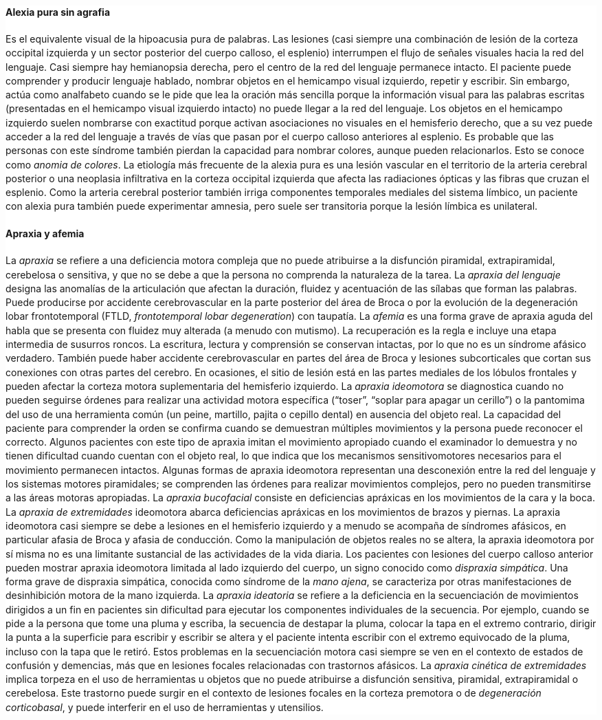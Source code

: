 #### Alexia pura sin agrafia

Es el equivalente visual de la hipoacusia pura de palabras. Las lesiones (casi siempre una combinación de lesión de la corteza occipital izquierda y un sector posterior del cuerpo calloso, el esplenio) interrumpen el flujo de señales visuales hacia la red del lenguaje. Casi siempre hay hemianopsia derecha, pero el centro de la red del lenguaje permanece intacto. El paciente puede comprender y producir lenguaje hablado, nombrar objetos en el hemicampo visual izquierdo, repetir y escribir. Sin embargo, actúa como analfabeto cuando se le pide que lea la oración más sencilla porque la información visual para las palabras escritas (presentadas en el hemicampo visual izquierdo intacto) no puede llegar a la red del lenguaje. Los objetos en el hemicampo izquierdo suelen nombrarse con exactitud porque activan asociaciones no visuales en el hemisferio derecho, que a su vez puede acceder a la red del lenguaje a través de vías que pasan por el cuerpo calloso anteriores al esplenio. Es probable que las personas con este síndrome también pierdan la capacidad para nombrar colores, aunque pueden relacionarlos. Esto se conoce como _anomia de colores_. La etiología más frecuente de la alexia pura es una lesión vascular en el territorio de la arteria cerebral posterior o una neoplasia infiltrativa en la corteza occipital izquierda que afecta las radiaciones ópticas y las fibras que cruzan el esplenio. Como la arteria cerebral posterior también irriga componentes temporales mediales del sistema límbico, un paciente con alexia pura también puede experimentar amnesia, pero suele ser transitoria porque la lesión límbica es unilateral.

#### Apraxia y afemia

La _apraxia_ se refiere a una deficiencia motora compleja que no puede atribuirse a la disfunción piramidal, extrapiramidal, cerebelosa o sensitiva, y que no se debe a que la persona no comprenda la naturaleza de la tarea. La _apraxia del lenguaje_ designa las anomalías de la articulación que afectan la duración, fluidez y acentuación de las sílabas que forman las palabras. Puede producirse por accidente cerebrovascular en la parte posterior del área de Broca o por la evolución de la degeneración lobar frontotemporal (FTLD, _frontotemporal lobar degeneration_) con taupatía. La _afemia_ es una forma grave de apraxia aguda del habla que se presenta con fluidez muy alterada (a menudo con mutismo). La recuperación es la regla e incluye una etapa intermedia de susurros roncos. La escritura, lectura y comprensión se conservan intactas, por lo que no es un síndrome afásico verdadero. También puede haber accidente cerebrovascular en partes del área de Broca y lesiones subcorticales que cortan sus conexiones con otras partes del cerebro. En ocasiones, el sitio de lesión está en las partes mediales de los lóbulos frontales y pueden afectar la corteza motora suplementaria del hemisferio izquierdo. La _apraxia ideomotora_ se diagnostica cuando no pueden seguirse órdenes para realizar una actividad motora específica (“toser”, “soplar para apagar un cerillo”) o la pantomima del uso de una herramienta común (un peine, martillo, pajita o cepillo dental) en ausencia del objeto real. La capacidad del paciente para comprender la orden se confirma cuando se demuestran múltiples movimientos y la persona puede reconocer el correcto. Algunos pacientes con este tipo de apraxia imitan el movimiento apropiado cuando el examinador lo demuestra y no tienen dificultad cuando cuentan con el objeto real, lo que indica que los mecanismos sensitivomotores necesarios para el movimiento permanecen intactos. Algunas formas de apraxia ideomotora representan una desconexión entre la red del lenguaje y los sistemas motores piramidales; se comprenden las órdenes para realizar movimientos complejos, pero no pueden transmitirse a las áreas motoras apropiadas. La _apraxia bucofacial_ consiste en deficiencias apráxicas en los movimientos de la cara y la boca. La _apraxia de extremidades_ ideomotora abarca deficiencias apráxicas en los movimientos de brazos y piernas. La apraxia ideomotora casi siempre se debe a lesiones en el hemisferio izquierdo y a menudo se acompaña de síndromes afásicos, en particular afasia de Broca y afasia de conducción. Como la manipulación de objetos reales no se altera, la apraxia ideomotora por sí misma no es una limitante sustancial de las actividades de la vida diaria. Los pacientes con lesiones del cuerpo calloso anterior pueden mostrar apraxia ideomotora limitada al lado izquierdo del cuerpo, un signo conocido como _dispraxia simpática_. Una forma grave de dispraxia simpática, conocida como síndrome de la _mano ajena_, se caracteriza por otras manifestaciones de desinhibición motora de la mano izquierda. La _apraxia ideatoria_ se refiere a la deficiencia en la secuenciación de movimientos dirigidos a un fin en pacientes sin dificultad para ejecutar los componentes individuales de la secuencia. Por ejemplo, cuando se pide a la persona que tome una pluma y escriba, la secuencia de destapar la pluma, colocar la tapa en el extremo contrario, dirigir la punta a la superficie para escribir y escribir se altera y el paciente intenta escribir con el extremo equivocado de la pluma, incluso con la tapa que le retiró. Estos problemas en la secuenciación motora casi siempre se ven en el contexto de estados de confusión y demencias, más que en lesiones focales relacionadas con trastornos afásicos. La _apraxia cinética de extremidades_ implica torpeza en el uso de herramientas u objetos que no puede atribuirse a disfunción sensitiva, piramidal, extrapiramidal o cerebelosa. Este trastorno puede surgir en el contexto de lesiones focales en la corteza premotora o de _degeneración corticobasal_, y puede interferir en el uso de herramientas y utensilios.
